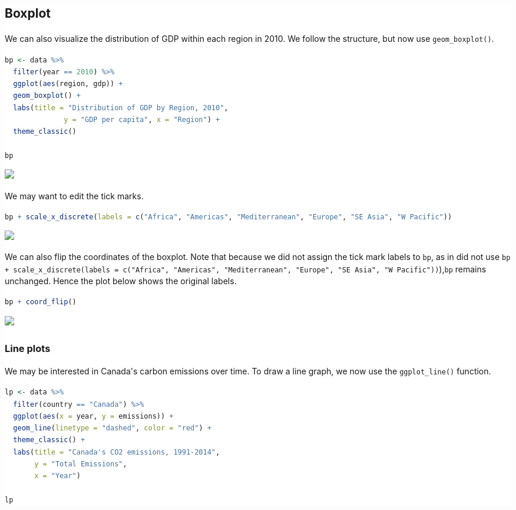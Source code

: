 ## Boxplot 

We can also visualize the distribution of GDP within each region in 2010. We follow the structure, but now use `geom_boxplot()`. 


```r
bp <- data %>% 
  filter(year == 2010) %>%
  ggplot(aes(region, gdp)) + 
  geom_boxplot() + 
  labs(title = "Distribution of GDP by Region, 2010",
              y = "GDP per capita", x = "Region") +
  theme_classic()

bp
```

![](intro-to-r_files/figure-html/boxplot_2010-1.png)

We may want to edit the tick marks.


```r
bp + scale_x_discrete(labels = c("Africa", "Americas", "Mediterranean", "Europe", "SE Asia", "W Pacific"))
```

![](intro-to-r_files/figure-html/boxplot_2010ticks-1.png)

We can also flip the coordinates of the boxplot. Note that because we did not assign the tick mark labels to `bp`, as in did not use `bp + scale_x_discrete(labels = c("Africa", "Americas", "Mediterranean", "Europe", "SE Asia", "W Pacific"))`),`bp` remains unchanged. Hence the plot below shows the original labels. 


```r
bp + coord_flip()
```

![](intro-to-r_files/figure-html/boxplot_2010flipped-1.png)

### Line plots

We may be interested in Canada's carbon emissions over time. To draw a line graph, we now use the `ggplot_line()` function. 


```r
lp <- data %>% 
  filter(country == "Canada") %>% 
  ggplot(aes(x = year, y = emissions)) +
  geom_line(linetype = "dashed", color = "red") +
  theme_classic() +
  labs(title = "Canada's CO2 emissions, 1991-2014",
       y = "Total Emissions", 
       x = "Year")

lp
```

